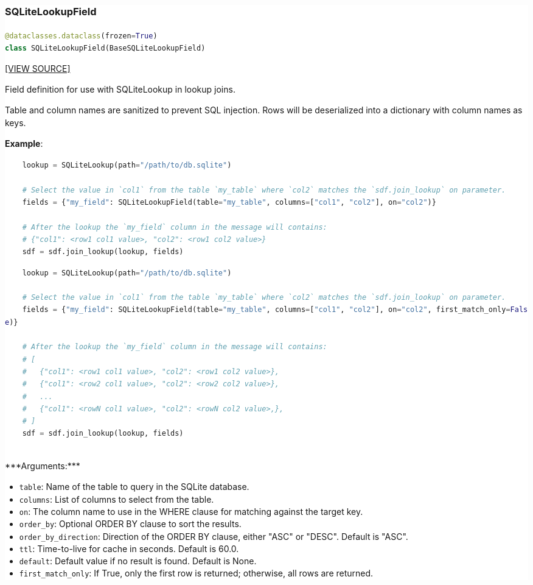<a id="quixstreams.dataframe.joins.lookups.sqlite.SQLiteLookupField"></a>

### SQLiteLookupField

```python
@dataclasses.dataclass(frozen=True)
class SQLiteLookupField(BaseSQLiteLookupField)
```

[[VIEW SOURCE]](https://github.com/quixio/quix-streams/blob/main/quixstreams/dataframe/joins/lookups/sqlite.py#L55)

Field definition for use with SQLiteLookup in lookup joins.

Table and column names are sanitized to prevent SQL injection.
Rows will be deserialized into a dictionary with column names as keys.

**Example**:

  
```python
    lookup = SQLiteLookup(path="/path/to/db.sqlite")

    # Select the value in `col1` from the table `my_table` where `col2` matches the `sdf.join_lookup` on parameter.
    fields = {"my_field": SQLiteLookupField(table="my_table", columns=["col1", "col2"], on="col2")}

    # After the lookup the `my_field` column in the message will contains:
    # {"col1": <row1 col1 value>, "col2": <row1 col2 value>}
    sdf = sdf.join_lookup(lookup, fields)
```
  
```python
    lookup = SQLiteLookup(path="/path/to/db.sqlite")

    # Select the value in `col1` from the table `my_table` where `col2` matches the `sdf.join_lookup` on parameter.
    fields = {"my_field": SQLiteLookupField(table="my_table", columns=["col1", "col2"], on="col2", first_match_only=False)}

    # After the lookup the `my_field` column in the message will contains:
    # [
    #   {"col1": <row1 col1 value>, "col2": <row1 col2 value>},
    #   {"col1": <row2 col1 value>, "col2": <row2 col2 value>},
    #   ...
    #   {"col1": <rowN col1 value>, "col2": <rowN col2 value>,},
    # ]
    sdf = sdf.join_lookup(lookup, fields)
```
  
  
<br>
***Arguments:***
  
  - `table`: Name of the table to query in the SQLite database.
  - `columns`: List of columns to select from the table.
  - `on`: The column name to use in the WHERE clause for matching against the target key.
  - `order_by`: Optional ORDER BY clause to sort the results.
  - `order_by_direction`: Direction of the ORDER BY clause, either "ASC" or "DESC". Default is "ASC".
  - `ttl`: Time-to-live for cache in seconds. Default is 60.0.
  - `default`: Default value if no result is found. Default is None.
  - `first_match_only`: If True, only the first row is returned; otherwise, all rows are returned.
